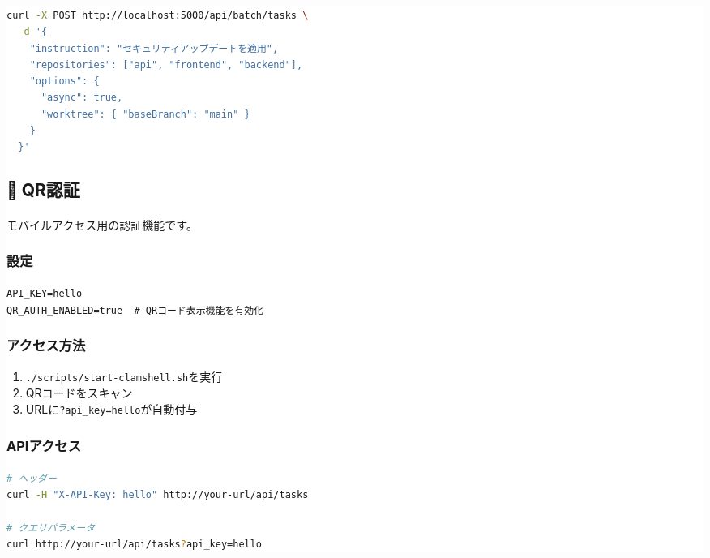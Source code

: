 ```bash
curl -X POST http://localhost:5000/api/batch/tasks \
  -d '{
    "instruction": "セキュリティアップデートを適用",
    "repositories": ["api", "frontend", "backend"],
    "options": {
      "async": true,
      "worktree": { "baseBranch": "main" }
    }
  }'
```

## 🔐 QR認証

モバイルアクセス用の認証機能です。

### 設定
```env
API_KEY=hello
QR_AUTH_ENABLED=true  # QRコード表示機能を有効化
```

### アクセス方法
1. `./scripts/start-clamshell.sh`を実行
2. QRコードをスキャン
3. URLに`?api_key=hello`が自動付与

### APIアクセス
```bash
# ヘッダー
curl -H "X-API-Key: hello" http://your-url/api/tasks

# クエリパラメータ
curl http://your-url/api/tasks?api_key=hello
```